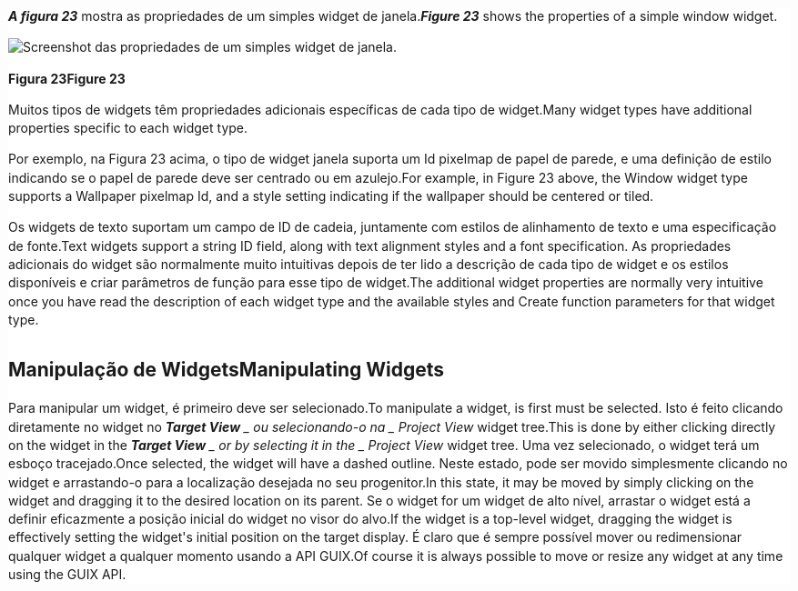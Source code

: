 <span data-ttu-id="10d84-181">***A figura 23*** mostra as propriedades de um simples widget de janela.</span><span class="sxs-lookup"><span data-stu-id="10d84-181">***Figure 23*** shows the properties of a simple window widget.</span></span>

![Screenshot das propriedades de um simples widget de janela.](./media/guix-studio/image57.jpg)

<span data-ttu-id="10d84-183">**Figura 23**</span><span class="sxs-lookup"><span data-stu-id="10d84-183">**Figure 23**</span></span>

<span data-ttu-id="10d84-184">Muitos tipos de widgets têm propriedades adicionais específicas de cada tipo de widget.</span><span class="sxs-lookup"><span data-stu-id="10d84-184">Many widget types have additional properties specific to each widget type.</span></span>

<span data-ttu-id="10d84-185">Por exemplo, na Figura 23 acima, o tipo de widget janela suporta um Id pixelmap de papel de parede, e uma definição de estilo indicando se o papel de parede deve ser centrado ou em azulejo.</span><span class="sxs-lookup"><span data-stu-id="10d84-185">For example, in Figure 23 above, the Window widget type supports a Wallpaper pixelmap Id, and a style setting indicating if the wallpaper should be centered or tiled.</span></span>

<span data-ttu-id="10d84-186">Os widgets de texto suportam um campo de ID de cadeia, juntamente com estilos de alinhamento de texto e uma especificação de fonte.</span><span class="sxs-lookup"><span data-stu-id="10d84-186">Text widgets support a string ID field, along with text alignment styles and a font specification.</span></span> <span data-ttu-id="10d84-187">As propriedades adicionais do widget são normalmente muito intuitivas depois de ter lido a descrição de cada tipo de widget e os estilos disponíveis e criar parâmetros de função para esse tipo de widget.</span><span class="sxs-lookup"><span data-stu-id="10d84-187">The additional widget properties are normally very intuitive once you have read the description of each widget type and the available styles and Create function parameters for that widget type.</span></span>

## <a name="manipulating-widgets"></a><span data-ttu-id="10d84-188">Manipulação de Widgets</span><span class="sxs-lookup"><span data-stu-id="10d84-188">Manipulating Widgets</span></span>

<span data-ttu-id="10d84-189">Para manipular um widget, é primeiro deve ser selecionado.</span><span class="sxs-lookup"><span data-stu-id="10d84-189">To manipulate a widget, is first must be selected.</span></span> <span data-ttu-id="10d84-190">Isto é feito clicando diretamente no widget no ***Target View** _ ou selecionando-o na _ *_Project View_** widget tree.</span><span class="sxs-lookup"><span data-stu-id="10d84-190">This is done by either clicking directly on the widget in the ***Target View** _ or by selecting it in the _ *_Project View_** widget tree.</span></span> <span data-ttu-id="10d84-191">Uma vez selecionado, o widget terá um esboço tracejado.</span><span class="sxs-lookup"><span data-stu-id="10d84-191">Once selected, the widget will have a dashed outline.</span></span> <span data-ttu-id="10d84-192">Neste estado, pode ser movido simplesmente clicando no widget e arrastando-o para a localização desejada no seu progenitor.</span><span class="sxs-lookup"><span data-stu-id="10d84-192">In this state, it may be moved by simply clicking on the widget and dragging it to the desired location on its parent.</span></span> <span data-ttu-id="10d84-193">Se o widget for um widget de alto nível, arrastar o widget está a definir eficazmente a posição inicial do widget no visor do alvo.</span><span class="sxs-lookup"><span data-stu-id="10d84-193">If the widget is a top-level widget, dragging the widget is effectively setting the widget's initial position on the target display.</span></span> <span data-ttu-id="10d84-194">É claro que é sempre possível mover ou redimensionar qualquer widget a qualquer momento usando a API GUIX.</span><span class="sxs-lookup"><span data-stu-id="10d84-194">Of course it is always possible to move or resize any widget at any time using the GUIX API.</span></span>
